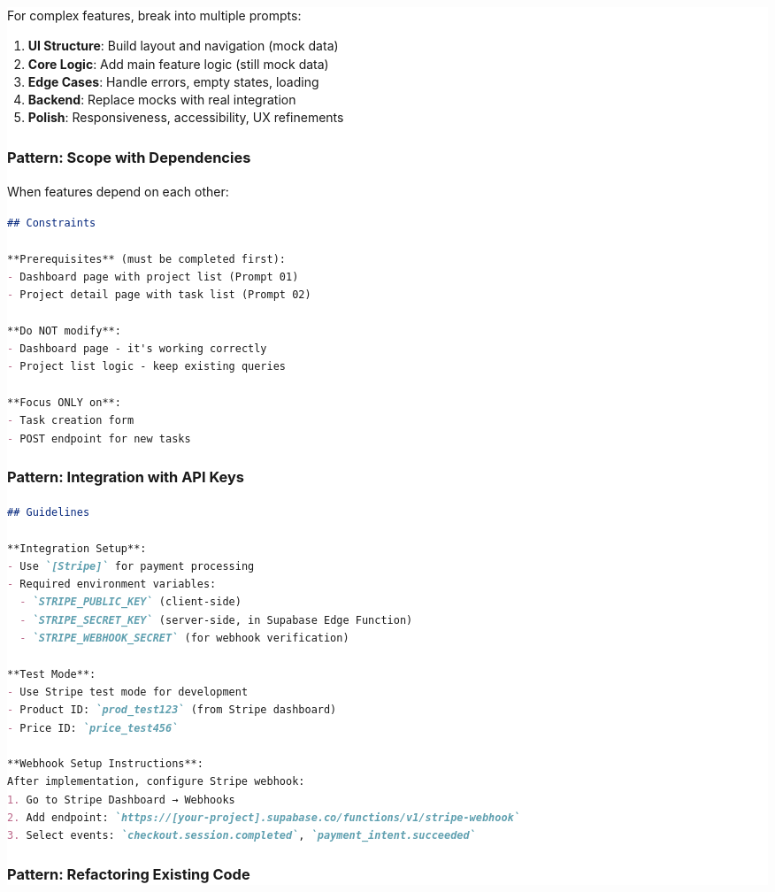 For complex features, break into multiple prompts:

1. **UI Structure**: Build layout and navigation (mock data)
2. **Core Logic**: Add main feature logic (still mock data)
3. **Edge Cases**: Handle errors, empty states, loading
4. **Backend**: Replace mocks with real integration
5. **Polish**: Responsiveness, accessibility, UX refinements

### Pattern: Scope with Dependencies

When features depend on each other:

```markdown
## Constraints

**Prerequisites** (must be completed first):
- Dashboard page with project list (Prompt 01)
- Project detail page with task list (Prompt 02)

**Do NOT modify**:
- Dashboard page - it's working correctly
- Project list logic - keep existing queries

**Focus ONLY on**:
- Task creation form
- POST endpoint for new tasks
```

### Pattern: Integration with API Keys

```markdown
## Guidelines

**Integration Setup**:
- Use `[Stripe]` for payment processing
- Required environment variables:
  - `STRIPE_PUBLIC_KEY` (client-side)
  - `STRIPE_SECRET_KEY` (server-side, in Supabase Edge Function)
  - `STRIPE_WEBHOOK_SECRET` (for webhook verification)

**Test Mode**:
- Use Stripe test mode for development
- Product ID: `prod_test123` (from Stripe dashboard)
- Price ID: `price_test456`

**Webhook Setup Instructions**:
After implementation, configure Stripe webhook:
1. Go to Stripe Dashboard → Webhooks
2. Add endpoint: `https://[your-project].supabase.co/functions/v1/stripe-webhook`
3. Select events: `checkout.session.completed`, `payment_intent.succeeded`
```

### Pattern: Refactoring Existing Code
